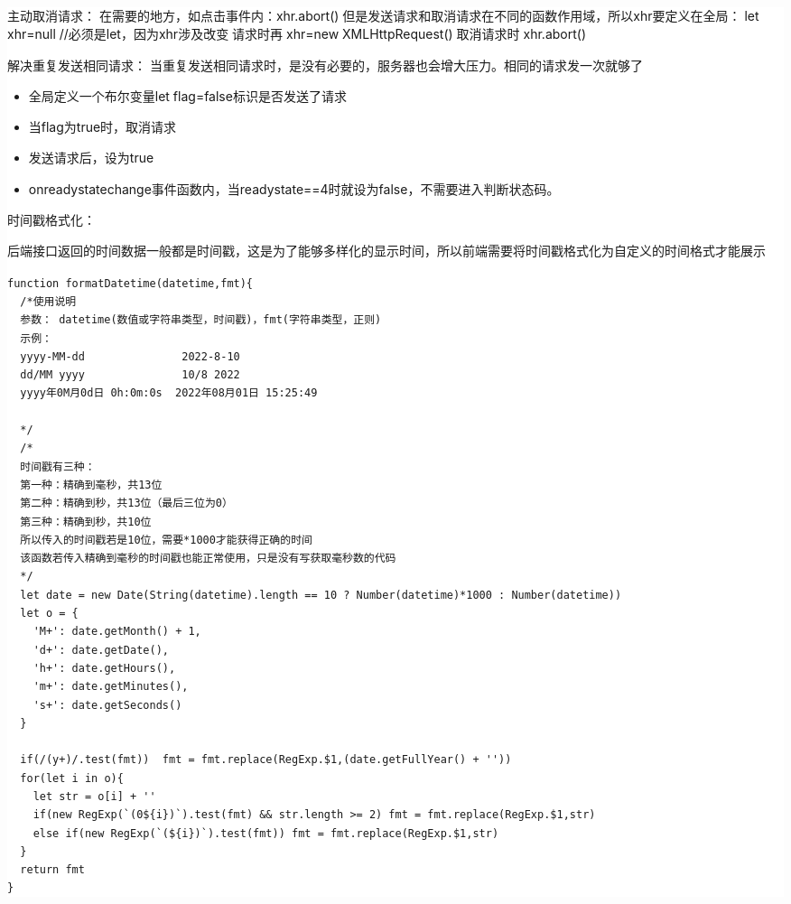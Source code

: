 主动取消请求：
在需要的地方，如点击事件内：xhr.abort()
但是发送请求和取消请求在不同的函数作用域，所以xhr要定义在全局：
let xhr=null  //必须是let，因为xhr涉及改变
请求时再 xhr=new XMLHttpRequest()
取消请求时 xhr.abort()

解决重复发送相同请求：
当重复发送相同请求时，是没有必要的，服务器也会增大压力。相同的请求发一次就够了

* 全局定义一个布尔变量let flag=false标识是否发送了请求

* 当flag为true时，取消请求

* 发送请求后，设为true

* onreadystatechange事件函数内，当readystate==4时就设为false，不需要进入判断状态码。

时间戳格式化：

后端接口返回的时间数据一般都是时间戳，这是为了能够多样化的显示时间，所以前端需要将时间戳格式化为自定义的时间格式才能展示

```
function formatDatetime(datetime,fmt){
  /*使用说明
  参数： datetime(数值或字符串类型，时间戳)，fmt(字符串类型，正则)
  示例：
  yyyy-MM-dd               2022-8-10
  dd/MM yyyy               10/8 2022
  yyyy年0M月0d日 0h:0m:0s  2022年08月01日 15:25:49

  */
  /*
  时间戳有三种：
  第一种：精确到毫秒，共13位
  第二种：精确到秒，共13位（最后三位为0）
  第三种：精确到秒，共10位
  所以传入的时间戳若是10位，需要*1000才能获得正确的时间
  该函数若传入精确到毫秒的时间戳也能正常使用，只是没有写获取毫秒数的代码
  */
  let date = new Date(String(datetime).length == 10 ? Number(datetime)*1000 : Number(datetime))
  let o = {
    'M+': date.getMonth() + 1,
    'd+': date.getDate(),
    'h+': date.getHours(),
    'm+': date.getMinutes(),
    's+': date.getSeconds()
  }

  if(/(y+)/.test(fmt))  fmt = fmt.replace(RegExp.$1,(date.getFullYear() + ''))
  for(let i in o){
    let str = o[i] + ''
    if(new RegExp(`(0${i})`).test(fmt) && str.length >= 2) fmt = fmt.replace(RegExp.$1,str)
    else if(new RegExp(`(${i})`).test(fmt)) fmt = fmt.replace(RegExp.$1,str)
  }
  return fmt
}
```

